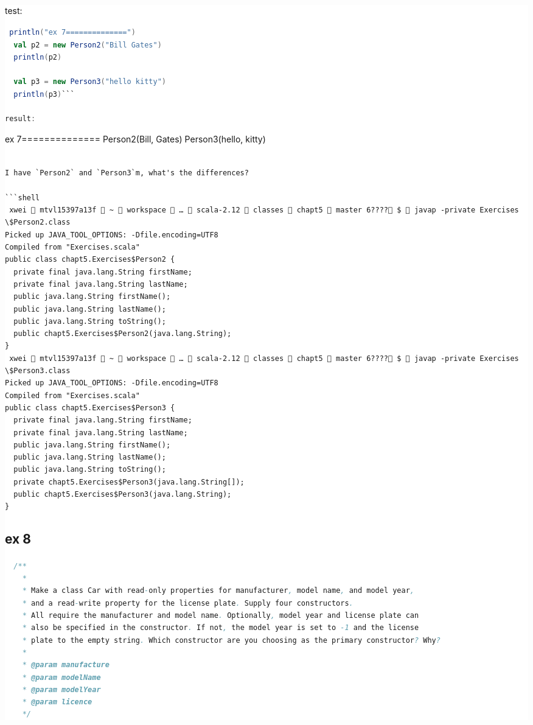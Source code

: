 test:

```scala
 println("ex 7==============")
  val p2 = new Person2("Bill Gates")
  println(p2)

  val p3 = new Person3("hello kitty")
  println(p3)```

result:

```
ex 7==============
Person2(Bill, Gates)
Person3(hello, kitty)
```

I have `Person2` and `Person3`m, what's the differences?

```shell
 xwei  mtvl15397a13f  ~  workspace  …  scala-2.12  classes  chapt5  master 6???? $  javap -private Exercises\$Person2.class
Picked up JAVA_TOOL_OPTIONS: -Dfile.encoding=UTF8
Compiled from "Exercises.scala"
public class chapt5.Exercises$Person2 {
  private final java.lang.String firstName;
  private final java.lang.String lastName;
  public java.lang.String firstName();
  public java.lang.String lastName();
  public java.lang.String toString();
  public chapt5.Exercises$Person2(java.lang.String);
}
 xwei  mtvl15397a13f  ~  workspace  …  scala-2.12  classes  chapt5  master 6???? $  javap -private Exercises\$Person3.class
Picked up JAVA_TOOL_OPTIONS: -Dfile.encoding=UTF8
Compiled from "Exercises.scala"
public class chapt5.Exercises$Person3 {
  private final java.lang.String firstName;
  private final java.lang.String lastName;
  public java.lang.String firstName();
  public java.lang.String lastName();
  public java.lang.String toString();
  private chapt5.Exercises$Person3(java.lang.String[]);
  public chapt5.Exercises$Person3(java.lang.String);
}
```

## ex 8

```scala
  /**
    *
    * Make a class Car with read-only properties for manufacturer, model name, and model year,
    * and a read-write property for the license plate. Supply four constructors.
    * All require the manufacturer and model name. Optionally, model year and license plate can
    * also be specified in the constructor. If not, the model year is set to -1 and the license
    * plate to the empty string. Which constructor are you choosing as the primary constructor? Why?
    *
    * @param manufacture
    * @param modelName
    * @param modelYear
    * @param licence
    */
```